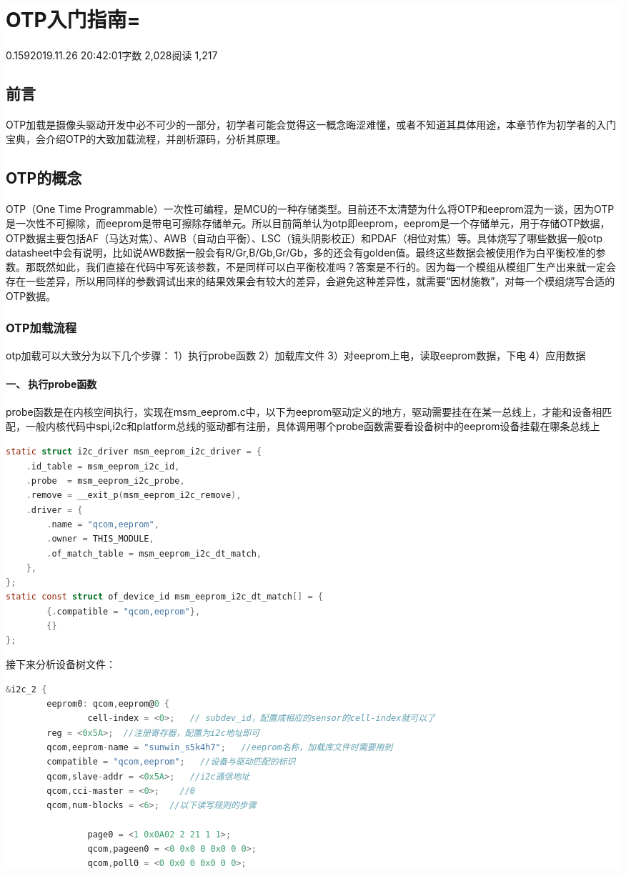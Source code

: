 # OTP入门指南=

0.1592019.11.26 20:42:01字数 2,028阅读 1,217

## 前言

OTP加载是摄像头驱动开发中必不可少的一部分，初学者可能会觉得这一概念晦涩难懂，或者不知道其具体用途，本章节作为初学者的入门宝典，会介绍OTP的大致加载流程，并剖析源码，分析其原理。

## OTP的概念

OTP（One Time Programmable）一次性可编程，是MCU的一种存储类型。目前还不太清楚为什么将OTP和eeprom混为一谈，因为OTP是一次性不可擦除，而eeprom是带电可擦除存储单元。所以目前简单认为otp即eeprom，eeprom是一个存储单元，用于存储OTP数据，OTP数据主要包括AF（马达对焦）、AWB（自动白平衡）、LSC（镜头阴影校正）和PDAF（相位对焦）等。具体烧写了哪些数据一般otp datasheet中会有说明，比如说AWB数据一般会有R/Gr,B/Gb,Gr/Gb，多的还会有golden值。最终这些数据会被使用作为白平衡校准的参数。那既然如此，我们直接在代码中写死该参数，不是同样可以白平衡校准吗？答案是不行的。因为每一个模组从模组厂生产出来就一定会存在一些差异，所以用同样的参数调试出来的结果效果会有较大的差异，会避免这种差异性，就需要“因材施教”，对每一个模组烧写合适的OTP数据。

### OTP加载流程

otp加载可以大致分为以下几个步骤：
1）执行probe函数
2）加载库文件
3）对eeprom上电，读取eeprom数据，下电
4）应用数据

#### 一、 执行probe函数

probe函数是在内核空间执行，实现在msm_eeprom.c中，以下为eeprom驱动定义的地方，驱动需要挂在在某一总线上，才能和设备相匹配，一般内核代码中spi,i2c和platform总线的驱动都有注册，具体调用哪个probe函数需要看设备树中的eeprom设备挂载在哪条总线上



```c
static struct i2c_driver msm_eeprom_i2c_driver = {
    .id_table = msm_eeprom_i2c_id,
    .probe  = msm_eeprom_i2c_probe,
    .remove = __exit_p(msm_eeprom_i2c_remove),
    .driver = {
        .name = "qcom,eeprom",
        .owner = THIS_MODULE,
        .of_match_table = msm_eeprom_i2c_dt_match,
    },  
};
static const struct of_device_id msm_eeprom_i2c_dt_match[] = {
        {.compatible = "qcom,eeprom"},      
        {}
};
```

接下来分析设备树文件：



```c
&i2c_2 {
        eeprom0: qcom,eeprom@0 {
                cell-index = <0>;   // subdev_id，配置成相应的sensor的cell-index就可以了
        reg = <0x5A>;  //注册寄存器，配置为i2c地址即可
        qcom,eeprom-name = "sunwin_s5k4h7";   //eeprom名称，加载库文件时需要用到
        compatible = "qcom,eeprom";   //设备与驱动匹配的标识
        qcom,slave-addr = <0x5A>;   //i2c通信地址
        qcom,cci-master = <0>;    //0 
        qcom,num-blocks = <6>;  //以下读写规则的步骤

                page0 = <1 0x0A02 2 21 1 1>;
                qcom,pageen0 = <0 0x0 0 0x0 0 0>;
                qcom,poll0 = <0 0x0 0 0x0 0 0>;
```
